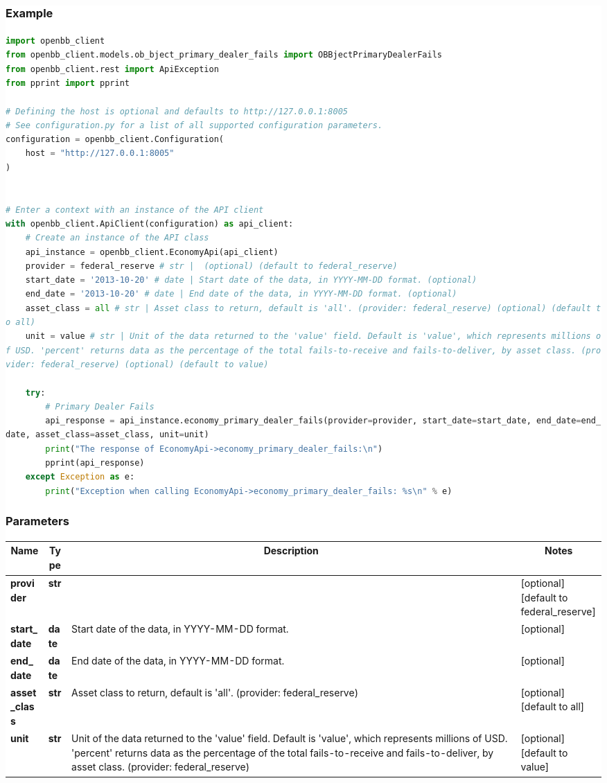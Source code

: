 ### Example


```python
import openbb_client
from openbb_client.models.ob_bject_primary_dealer_fails import OBBjectPrimaryDealerFails
from openbb_client.rest import ApiException
from pprint import pprint

# Defining the host is optional and defaults to http://127.0.0.1:8005
# See configuration.py for a list of all supported configuration parameters.
configuration = openbb_client.Configuration(
    host = "http://127.0.0.1:8005"
)


# Enter a context with an instance of the API client
with openbb_client.ApiClient(configuration) as api_client:
    # Create an instance of the API class
    api_instance = openbb_client.EconomyApi(api_client)
    provider = federal_reserve # str |  (optional) (default to federal_reserve)
    start_date = '2013-10-20' # date | Start date of the data, in YYYY-MM-DD format. (optional)
    end_date = '2013-10-20' # date | End date of the data, in YYYY-MM-DD format. (optional)
    asset_class = all # str | Asset class to return, default is 'all'. (provider: federal_reserve) (optional) (default to all)
    unit = value # str | Unit of the data returned to the 'value' field. Default is 'value', which represents millions of USD. 'percent' returns data as the percentage of the total fails-to-receive and fails-to-deliver, by asset class. (provider: federal_reserve) (optional) (default to value)

    try:
        # Primary Dealer Fails
        api_response = api_instance.economy_primary_dealer_fails(provider=provider, start_date=start_date, end_date=end_date, asset_class=asset_class, unit=unit)
        print("The response of EconomyApi->economy_primary_dealer_fails:\n")
        pprint(api_response)
    except Exception as e:
        print("Exception when calling EconomyApi->economy_primary_dealer_fails: %s\n" % e)
```



### Parameters


Name | Type | Description  | Notes
------------- | ------------- | ------------- | -------------
 **provider** | **str**|  | [optional] [default to federal_reserve]
 **start_date** | **date**| Start date of the data, in YYYY-MM-DD format. | [optional] 
 **end_date** | **date**| End date of the data, in YYYY-MM-DD format. | [optional] 
 **asset_class** | **str**| Asset class to return, default is &#39;all&#39;. (provider: federal_reserve) | [optional] [default to all]
 **unit** | **str**| Unit of the data returned to the &#39;value&#39; field. Default is &#39;value&#39;, which represents millions of USD. &#39;percent&#39; returns data as the percentage of the total fails-to-receive and fails-to-deliver, by asset class. (provider: federal_reserve) | [optional] [default to value]
